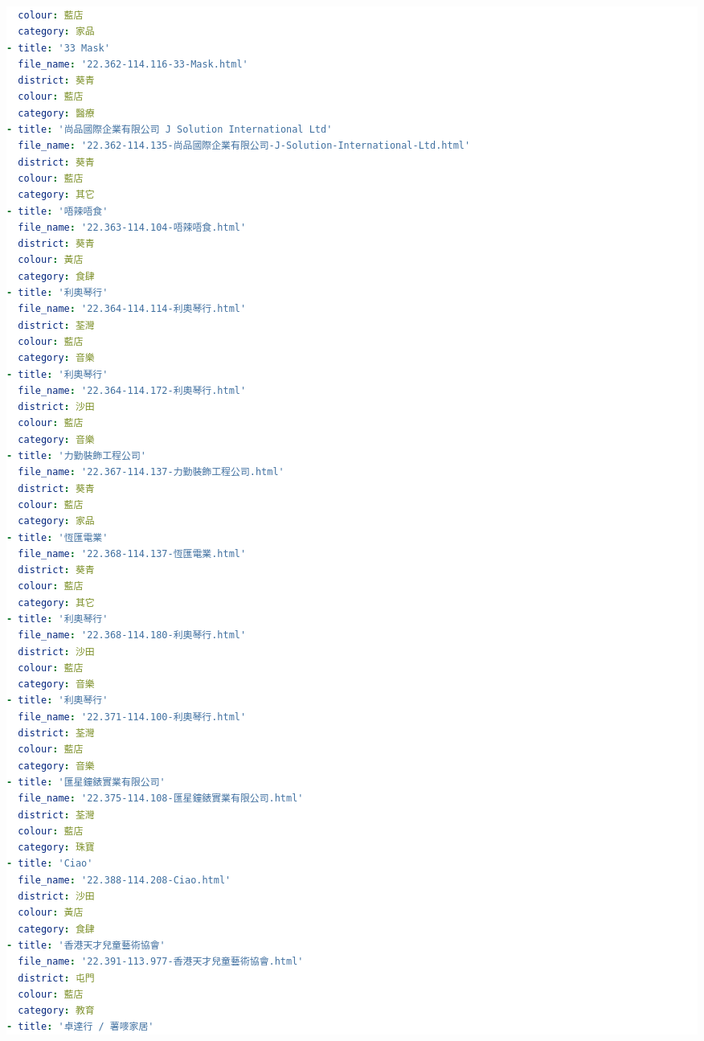 ```yaml
  colour: 藍店
  category: 家品
- title: '33 Mask'
  file_name: '22.362-114.116-33-Mask.html'
  district: 葵青
  colour: 藍店
  category: 醫療
- title: '尚品國際企業有限公司 J Solution International Ltd'
  file_name: '22.362-114.135-尚品國際企業有限公司-J-Solution-International-Ltd.html'
  district: 葵青
  colour: 藍店
  category: 其它
- title: '唔辣唔食'
  file_name: '22.363-114.104-唔辣唔食.html'
  district: 葵青
  colour: 黃店
  category: 食肆
- title: '利奧琴行'
  file_name: '22.364-114.114-利奧琴行.html'
  district: 荃灣
  colour: 藍店
  category: 音樂
- title: '利奧琴行'
  file_name: '22.364-114.172-利奧琴行.html'
  district: 沙田
  colour: 藍店
  category: 音樂
- title: '力勤裝飾工程公司'
  file_name: '22.367-114.137-力勤裝飾工程公司.html'
  district: 葵青
  colour: 藍店
  category: 家品
- title: '恆匯電業'
  file_name: '22.368-114.137-恆匯電業.html'
  district: 葵青
  colour: 藍店
  category: 其它
- title: '利奧琴行'
  file_name: '22.368-114.180-利奧琴行.html'
  district: 沙田
  colour: 藍店
  category: 音樂
- title: '利奧琴行'
  file_name: '22.371-114.100-利奧琴行.html'
  district: 荃灣
  colour: 藍店
  category: 音樂
- title: '匯星鐘錶實業有限公司'
  file_name: '22.375-114.108-匯星鐘錶實業有限公司.html'
  district: 荃灣
  colour: 藍店
  category: 珠寶
- title: 'Ciao'
  file_name: '22.388-114.208-Ciao.html'
  district: 沙田
  colour: 黃店
  category: 食肆
- title: '香港天才兒童藝術協會'
  file_name: '22.391-113.977-香港天才兒童藝術協會.html'
  district: 屯門
  colour: 藍店
  category: 教育
- title: '卓達行 / 薯嘜家居'
```